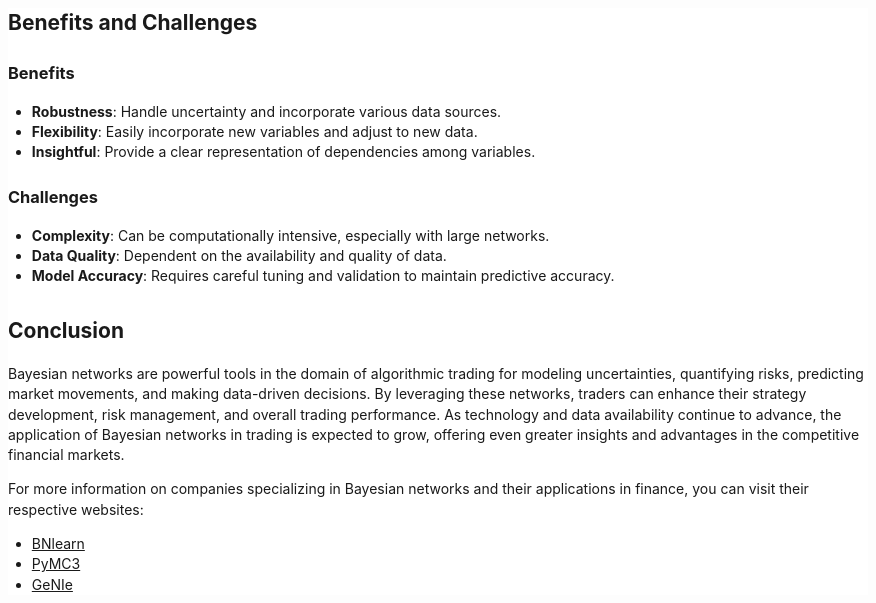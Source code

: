 ## Benefits and Challenges

### Benefits

- **Robustness**: Handle uncertainty and incorporate various data sources.
- **Flexibility**: Easily incorporate new variables and adjust to new data.
- **Insightful**: Provide a clear representation of dependencies among variables.

### Challenges

- **Complexity**: Can be computationally intensive, especially with large networks.
- **Data Quality**: Dependent on the availability and quality of data.
- **Model Accuracy**: Requires careful tuning and validation to maintain predictive accuracy.

## Conclusion

Bayesian networks are powerful tools in the domain of algorithmic trading for modeling uncertainties, quantifying risks, predicting market movements, and making data-driven decisions. By leveraging these networks, traders can enhance their strategy development, risk management, and overall trading performance. As technology and data availability continue to advance, the application of Bayesian networks in trading is expected to grow, offering even greater insights and advantages in the competitive financial markets.

For more information on companies specializing in Bayesian networks and their applications in finance, you can visit their respective websites:
- [BNlearn](http://www.bnlearn.com)
- [PyMC3](https://docs.pymc.io/)
- [GeNIe](https://www.bayesfusion.com/genie/)


